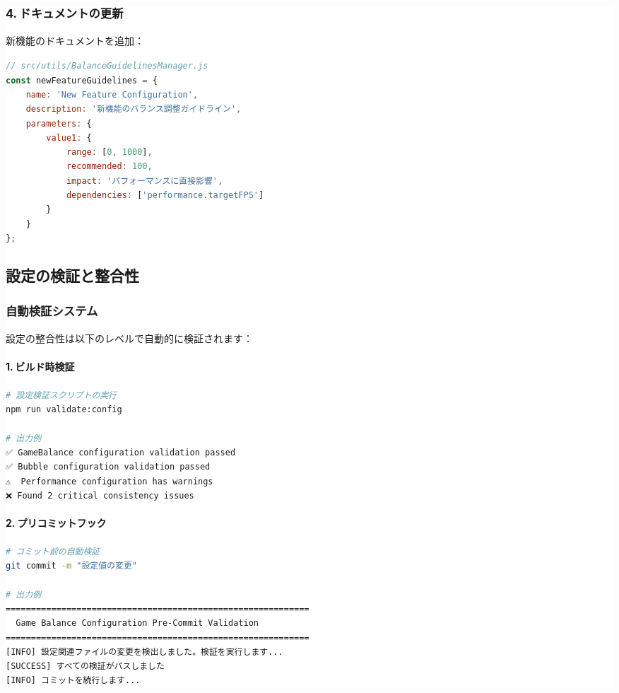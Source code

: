 ### 4. ドキュメントの更新

新機能のドキュメントを追加：

```javascript
// src/utils/BalanceGuidelinesManager.js
const newFeatureGuidelines = {
    name: 'New Feature Configuration',
    description: '新機能のバランス調整ガイドライン',
    parameters: {
        value1: {
            range: [0, 1000],
            recommended: 100,
            impact: 'パフォーマンスに直接影響',
            dependencies: ['performance.targetFPS']
        }
    }
};
```

## 設定の検証と整合性

### 自動検証システム

設定の整合性は以下のレベルで自動的に検証されます：

#### 1. ビルド時検証

```bash
# 設定検証スクリプトの実行
npm run validate:config

# 出力例
✅ GameBalance configuration validation passed
✅ Bubble configuration validation passed
⚠️  Performance configuration has warnings
❌ Found 2 critical consistency issues
```

#### 2. プリコミットフック

```bash
# コミット前の自動検証
git commit -m "設定値の変更"

# 出力例
============================================================
  Game Balance Configuration Pre-Commit Validation
============================================================
[INFO] 設定関連ファイルの変更を検出しました。検証を実行します...
[SUCCESS] すべての検証がパスしました
[INFO] コミットを続行します...
```
